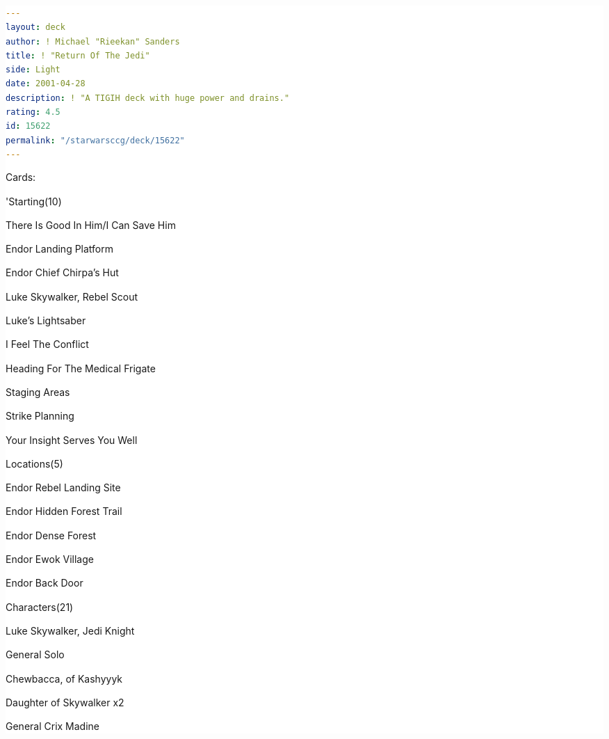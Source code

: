 ```yaml
---
layout: deck
author: ! Michael "Rieekan" Sanders
title: ! "Return Of The Jedi"
side: Light
date: 2001-04-28
description: ! "A TIGIH deck with huge power and drains."
rating: 4.5
id: 15622
permalink: "/starwarsccg/deck/15622"
---
```

Cards: 

'Starting(10)

There Is Good In Him/I Can Save Him

Endor Landing Platform

Endor Chief Chirpa’s Hut

Luke Skywalker, Rebel Scout

Luke’s Lightsaber

I Feel The Conflict

Heading For The Medical Frigate

Staging Areas

Strike Planning

Your Insight Serves You Well


Locations(5)

Endor Rebel Landing Site

Endor Hidden Forest Trail

Endor Dense Forest

Endor Ewok Village

Endor Back Door


Characters(21)

Luke Skywalker, Jedi Knight

General Solo

Chewbacca, of Kashyyyk

Daughter of Skywalker x2

General Crix Madine
